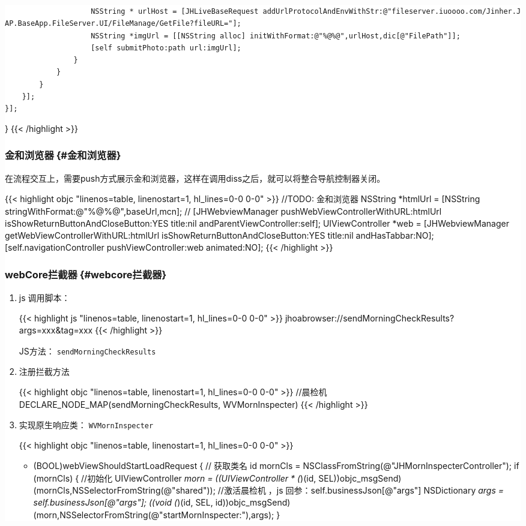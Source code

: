                         NSString * urlHost = [JHLiveBaseRequest addUrlProtocolAndEnvWithStr:@"fileserver.iuoooo.com/Jinher.JAP.BaseApp.FileServer.UI/FileManage/GetFile?fileURL="];
                        NSString *imgUrl = [[NSString alloc] initWithFormat:@"%@%@",urlHost,dic[@"FilePath"]];
                        [self submitPhoto:path url:imgUrl];
                    }
                }
            }
        }];
    }];
}
{{< /highlight >}}


### 金和浏览器 {#金和浏览器}

在流程交互上，需要push方式展示金和浏览器，这样在调用diss之后，就可以将整合导航控制器关闭。  

{{< highlight objc "linenos=table, linenostart=1, hl_lines=0-0 0-0" >}}
//TODO: 金和浏览器
NSString *htmlUrl = [NSString stringWithFormat:@"%@%@",baseUrl,mcn];
//    [JHWebviewManager pushWebViewControllerWithURL:htmlUrl isShowReturnButtonAndCloseButton:YES title:nil andParentViewController:self];
UIViewController *web = [JHWebviewManager getWebViewControllerWithURL:htmlUrl isShowReturnButtonAndCloseButton:YES title:nil andHasTabbar:NO];
[self.navigationController pushViewController:web animated:NO];
{{< /highlight >}}


### webCore拦截器 {#webcore拦截器}

1.  js 调用脚本：  
    
    {{< highlight js "linenos=table, linenostart=1, hl_lines=0-0 0-0" >}}
       jhoabrowser://sendMorningCheckResults?args=xxx&tag=xxx
    {{< /highlight >}}
    
    JS方法： `sendMorningCheckResults`

2.  注册拦截方法  
    
    {{< highlight objc "linenos=table, linenostart=1, hl_lines=0-0 0-0" >}}
       //晨检机
       DECLARE_NODE_MAP(sendMorningCheckResults, WVMornInspecter)
    {{< /highlight >}}

3.  实现原生响应类： `WVMornInspecter`  
    
    {{< highlight objc "linenos=table, linenostart=1, hl_lines=0-0 0-0" >}}
       - (BOOL)webViewShouldStartLoadRequest
       {
           // 获取类名
           id mornCls = NSClassFromString(@"JHMornInspecterController");
           if (mornCls) {
               //初始化
               UIViewController *morn = ((UIViewController * (*)(id, SEL))objc_msgSend)(mornCls,NSSelectorFromString(@"shared"));
               //激活晨检机 ，js 回参：self.businessJson[@"args"]
               NSDictionary *args = self.businessJson[@"args"];
               ((void (*)(id, SEL, id))objc_msgSend)(morn,NSSelectorFromString(@"startMornInspecter:"),args);
           }
    